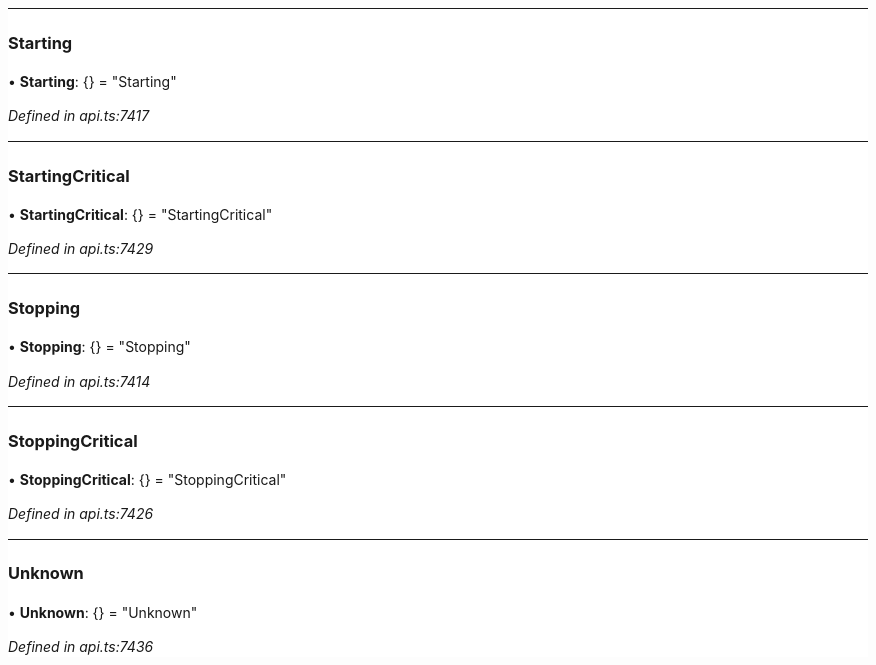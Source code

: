 ___

### Starting

•  **Starting**: {} = "Starting"

*Defined in api.ts:7417*

___

### StartingCritical

•  **StartingCritical**: {} = "StartingCritical"

*Defined in api.ts:7429*

___

### Stopping

•  **Stopping**: {} = "Stopping"

*Defined in api.ts:7414*

___

### StoppingCritical

•  **StoppingCritical**: {} = "StoppingCritical"

*Defined in api.ts:7426*

___

### Unknown

•  **Unknown**: {} = "Unknown"

*Defined in api.ts:7436*
